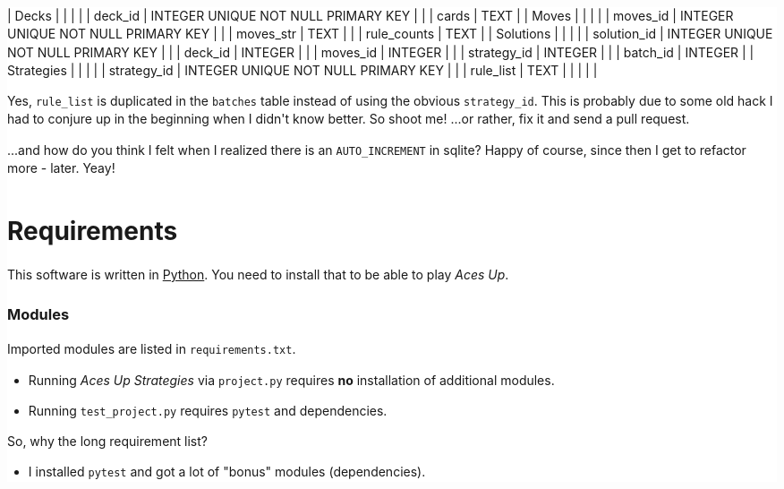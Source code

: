 | Decks      |             |                                     |
|            | deck_id     | INTEGER UNIQUE NOT NULL PRIMARY KEY |
|            | cards       | TEXT                                |
| Moves      |             |                                     |
|            | moves_id    | INTEGER UNIQUE NOT NULL PRIMARY KEY |
|            | moves_str   | TEXT                                |
|            | rule_counts | TEXT                                |
| Solutions  |             |                                     |
|            | solution_id | INTEGER UNIQUE NOT NULL PRIMARY KEY |
|            | deck_id     | INTEGER                             |
|            | moves_id    | INTEGER                             |
|            | strategy_id | INTEGER                             |
|            | batch_id    | INTEGER                             |
| Strategies |             |                                     |
|            | strategy_id | INTEGER UNIQUE NOT NULL PRIMARY KEY |
|            | rule_list   | TEXT                                |
|            |             |                                     |

Yes, `rule_list` is duplicated in the `batches` table instead of using the obvious `strategy_id`. This is probably due to some old hack I had to conjure up in the beginning when I didn't know better. So shoot me! ...or rather, fix it and send a pull request.

...and how do you think I felt when I realized there is an `AUTO_INCREMENT` in sqlite? Happy of course, since then I get to refactor more - later. Yeay!

# Requirements

This software is written in [Python](https://www.python.org/downloads/). You need to install that to be able to play _Aces Up_.

### Modules

Imported modules are listed in `requirements.txt`.

- Running _Aces Up Strategies_ via `project.py` requires **no** installation of additional modules.

- Running `test_project.py` requires `pytest` and dependencies.
  
So, why the long requirement list?

- I installed `pytest` and got a lot of "bonus" modules (dependencies).
  